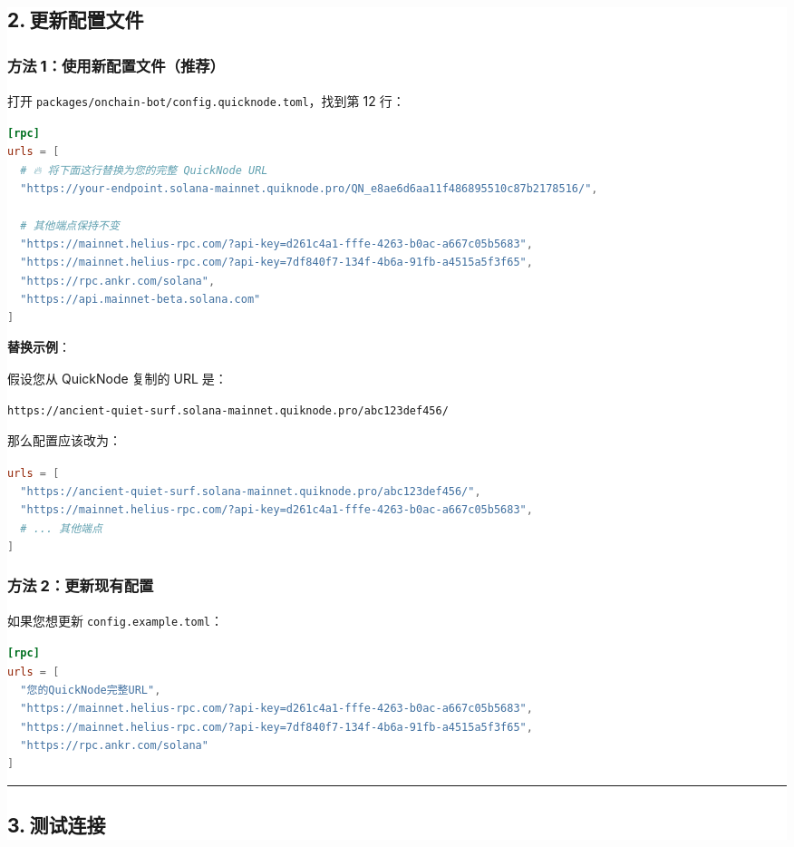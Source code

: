 
## 2. 更新配置文件

### 方法 1：使用新配置文件（推荐）

打开 `packages/onchain-bot/config.quicknode.toml`，找到第 12 行：

```toml
[rpc]
urls = [
  # 🔥 将下面这行替换为您的完整 QuickNode URL
  "https://your-endpoint.solana-mainnet.quiknode.pro/QN_e8ae6d6aa11f486895510c87b2178516/",
  
  # 其他端点保持不变
  "https://mainnet.helius-rpc.com/?api-key=d261c4a1-fffe-4263-b0ac-a667c05b5683",
  "https://mainnet.helius-rpc.com/?api-key=7df840f7-134f-4b6a-91fb-a4515a5f3f65",
  "https://rpc.ankr.com/solana",
  "https://api.mainnet-beta.solana.com"
]
```

**替换示例**：

假设您从 QuickNode 复制的 URL 是：
```
https://ancient-quiet-surf.solana-mainnet.quiknode.pro/abc123def456/
```

那么配置应该改为：
```toml
urls = [
  "https://ancient-quiet-surf.solana-mainnet.quiknode.pro/abc123def456/",
  "https://mainnet.helius-rpc.com/?api-key=d261c4a1-fffe-4263-b0ac-a667c05b5683",
  # ... 其他端点
]
```

### 方法 2：更新现有配置

如果您想更新 `config.example.toml`：

```toml
[rpc]
urls = [
  "您的QuickNode完整URL",
  "https://mainnet.helius-rpc.com/?api-key=d261c4a1-fffe-4263-b0ac-a667c05b5683",
  "https://mainnet.helius-rpc.com/?api-key=7df840f7-134f-4b6a-91fb-a4515a5f3f65",
  "https://rpc.ankr.com/solana"
]
```

---

## 3. 测试连接
